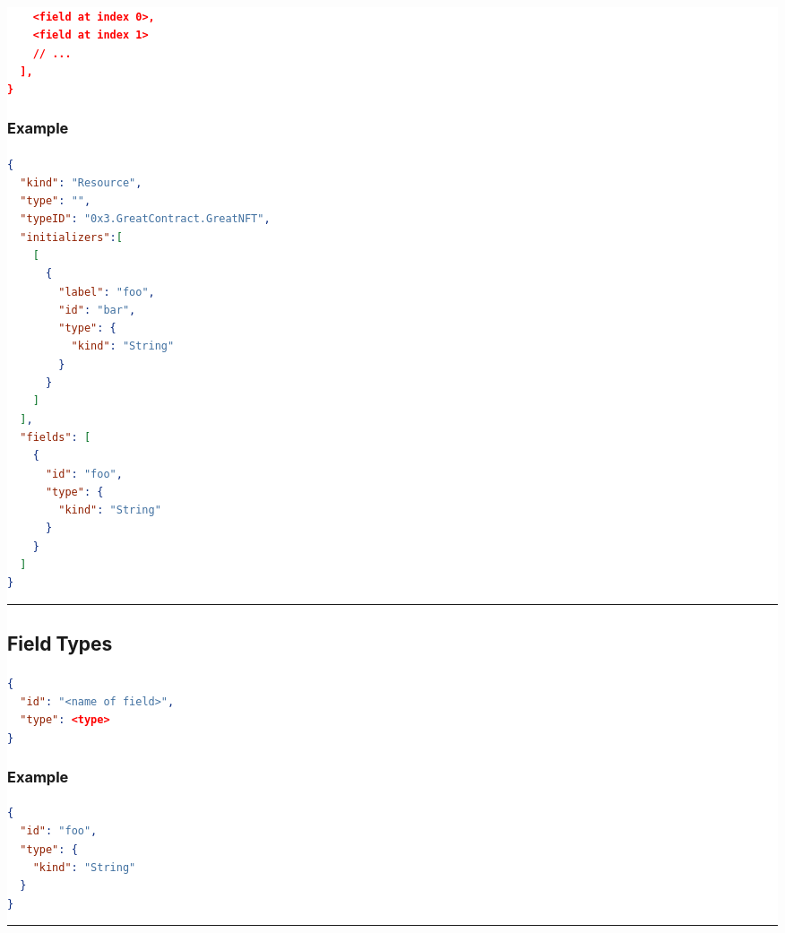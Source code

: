 ```json
    <field at index 0>,
    <field at index 1>
    // ...
  ],
}
```

### Example 

```json
{
  "kind": "Resource",
  "type": "",
  "typeID": "0x3.GreatContract.GreatNFT",
  "initializers":[
    [
      {
        "label": "foo",
        "id": "bar",
        "type": {
          "kind": "String"
        }
      }
    ]
  ],
  "fields": [
    {
      "id": "foo",
      "type": {
        "kind": "String"
      }
    }
  ]
}
```

---

## Field Types

```json
{
  "id": "<name of field>",
  "type": <type>
}
```

### Example 

```json
{
  "id": "foo",
  "type": {
    "kind": "String"
  }
}
```

---